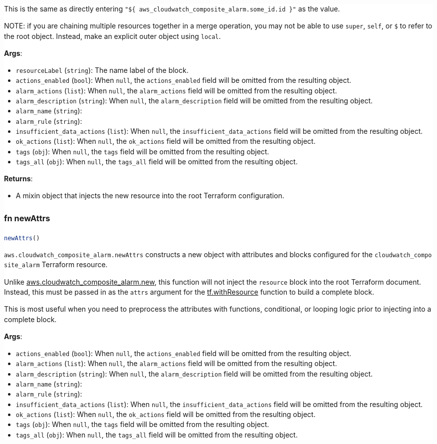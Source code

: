 This is the same as directly entering `"${ aws_cloudwatch_composite_alarm.some_id.id }"` as the value.

NOTE: if you are chaining multiple resources together in a merge operation, you may not be able to use `super`, `self`,
or `$` to refer to the root object. Instead, make an explicit outer object using `local`.

**Args**:
  - `resourceLabel` (`string`): The name label of the block.
  - `actions_enabled` (`bool`):  When `null`, the `actions_enabled` field will be omitted from the resulting object.
  - `alarm_actions` (`list`):  When `null`, the `alarm_actions` field will be omitted from the resulting object.
  - `alarm_description` (`string`):  When `null`, the `alarm_description` field will be omitted from the resulting object.
  - `alarm_name` (`string`): 
  - `alarm_rule` (`string`): 
  - `insufficient_data_actions` (`list`):  When `null`, the `insufficient_data_actions` field will be omitted from the resulting object.
  - `ok_actions` (`list`):  When `null`, the `ok_actions` field will be omitted from the resulting object.
  - `tags` (`obj`):  When `null`, the `tags` field will be omitted from the resulting object.
  - `tags_all` (`obj`):  When `null`, the `tags_all` field will be omitted from the resulting object.

**Returns**:
- A mixin object that injects the new resource into the root Terraform configuration.


### fn newAttrs

```ts
newAttrs()
```


`aws.cloudwatch_composite_alarm.newAttrs` constructs a new object with attributes and blocks configured for the `cloudwatch_composite_alarm`
Terraform resource.

Unlike [aws.cloudwatch_composite_alarm.new](#fn-cloudwatchcompositealarmnew), this function will not inject the `resource`
block into the root Terraform document. Instead, this must be passed in as the `attrs` argument for the
[tf.withResource](https://github.com/tf-libsonnet/core/tree/main/docs#fn-withresource) function to build a complete block.

This is most useful when you need to preprocess the attributes with functions, conditional, or looping logic prior to
injecting into a complete block.

**Args**:
  - `actions_enabled` (`bool`):  When `null`, the `actions_enabled` field will be omitted from the resulting object.
  - `alarm_actions` (`list`):  When `null`, the `alarm_actions` field will be omitted from the resulting object.
  - `alarm_description` (`string`):  When `null`, the `alarm_description` field will be omitted from the resulting object.
  - `alarm_name` (`string`): 
  - `alarm_rule` (`string`): 
  - `insufficient_data_actions` (`list`):  When `null`, the `insufficient_data_actions` field will be omitted from the resulting object.
  - `ok_actions` (`list`):  When `null`, the `ok_actions` field will be omitted from the resulting object.
  - `tags` (`obj`):  When `null`, the `tags` field will be omitted from the resulting object.
  - `tags_all` (`obj`):  When `null`, the `tags_all` field will be omitted from the resulting object.
